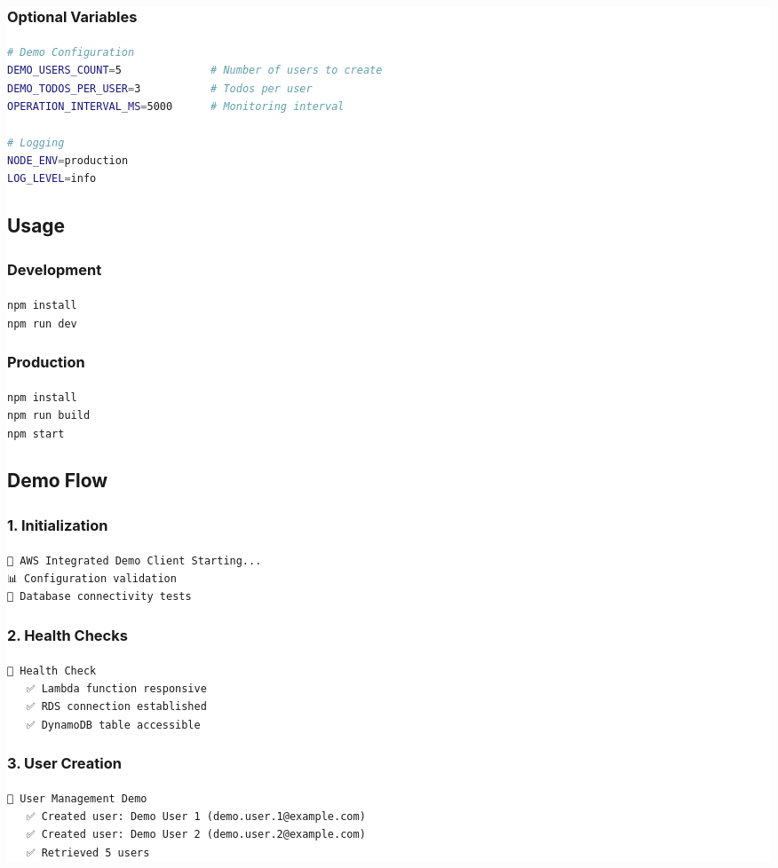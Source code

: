 ```bash
```

### Optional Variables
```bash
# Demo Configuration
DEMO_USERS_COUNT=5              # Number of users to create
DEMO_TODOS_PER_USER=3           # Todos per user
OPERATION_INTERVAL_MS=5000      # Monitoring interval

# Logging
NODE_ENV=production
LOG_LEVEL=info
```

## Usage

### Development
```bash
npm install
npm run dev
```

### Production
```bash
npm install
npm run build
npm start
```

## Demo Flow

### 1. Initialization
```
🚀 AWS Integrated Demo Client Starting...
📊 Configuration validation
🔌 Database connectivity tests
```

### 2. Health Checks
```
🏥 Health Check
   ✅ Lambda function responsive
   ✅ RDS connection established
   ✅ DynamoDB table accessible
```

### 3. User Creation
```
👥 User Management Demo
   ✅ Created user: Demo User 1 (demo.user.1@example.com)
   ✅ Created user: Demo User 2 (demo.user.2@example.com)
   ✅ Retrieved 5 users
```

